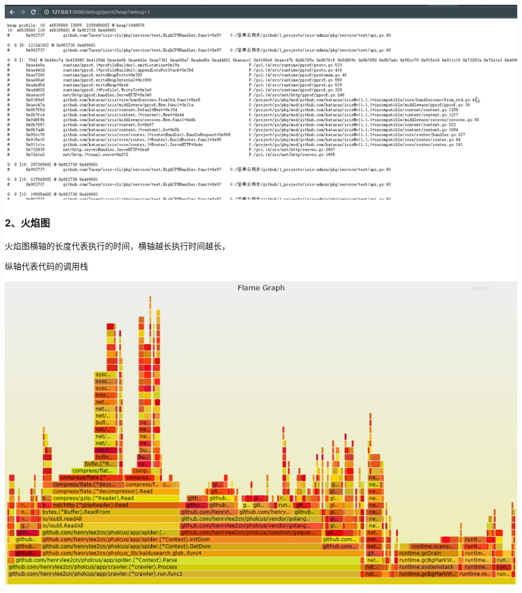 ![image.png](https://raw.githubusercontent.com/Taoey/Taoey.github.io/master/_posts/greatArticle/2021-2-8-golang性能分析及监控.assets/image.png)

### 2、火焰图

火焰图横轴的长度代表执行的时间，横轴越长执行时间越长，

纵轴代表代码的调用栈

![image.png](https://raw.githubusercontent.com/Taoey/Taoey.github.io/master/_posts/greatArticle/2021-2-8-golang性能分析及监控.assets/image-1612766674263.png)
